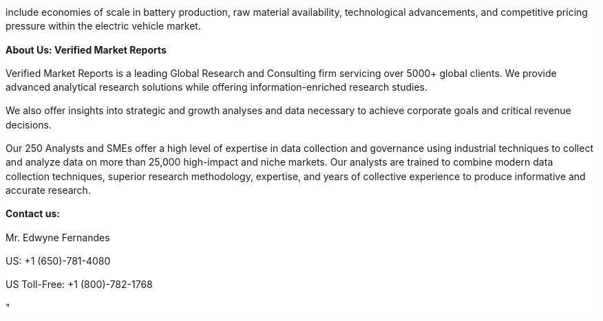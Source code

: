 include economies of scale in battery production, raw material availability, technological advancements, and competitive pricing pressure within the electric vehicle market.</p></body></html></h3><p id="" class=""><strong>About Us: Verified Market Reports</strong></p><p id="" class="">Verified Market Reports is a leading Global Research and Consulting firm servicing over 5000+ global clients. We provide advanced analytical research solutions while offering information-enriched research studies.</p><p id="" class="">We also offer insights into strategic and growth analyses and data necessary to achieve corporate goals and critical revenue decisions.</p><p id="" class="">Our 250 Analysts and SMEs offer a high level of expertise in data collection and governance using industrial techniques to collect and analyze data on more than 25,000 high-impact and niche markets. Our analysts are trained to combine modern data collection techniques, superior research methodology, expertise, and years of collective experience to produce informative and accurate research.</p><p id="" class=""><strong>Contact us:</strong></p><p id="" class="">Mr. Edwyne Fernandes</p><p id="" class="">US: +1 (650)-781-4080</p><p id="" class="">US Toll-Free: +1 (800)-782-1768</p><p>"</p>
